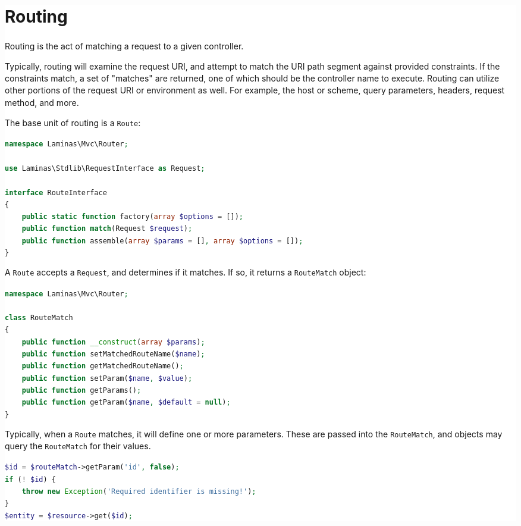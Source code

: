 # Routing

Routing is the act of matching a request to a given controller.

Typically, routing will examine the request URI, and attempt to match the URI
path segment against provided constraints. If the constraints match, a set of
"matches" are returned, one of which should be the controller name to execute.
Routing can utilize other portions of the request URI or environment as well.
For example, the host or scheme, query parameters, headers, request method, and
more.

The base unit of routing is a `Route`:

```php
namespace Laminas\Mvc\Router;

use Laminas\Stdlib\RequestInterface as Request;

interface RouteInterface
{
    public static function factory(array $options = []);
    public function match(Request $request);
    public function assemble(array $params = [], array $options = []);
}
```

A `Route` accepts a `Request`, and determines if it matches. If so, it returns a
`RouteMatch` object:

```php
namespace Laminas\Mvc\Router;

class RouteMatch
{
    public function __construct(array $params);
    public function setMatchedRouteName($name);
    public function getMatchedRouteName();
    public function setParam($name, $value);
    public function getParams();
    public function getParam($name, $default = null);
}
```

Typically, when a `Route` matches, it will define one or more parameters. These
are passed into the `RouteMatch`, and objects may query the `RouteMatch` for
their values.

```php
$id = $routeMatch->getParam('id', false);
if (! $id) {
    throw new Exception('Required identifier is missing!');
}
$entity = $resource->get($id);
```
